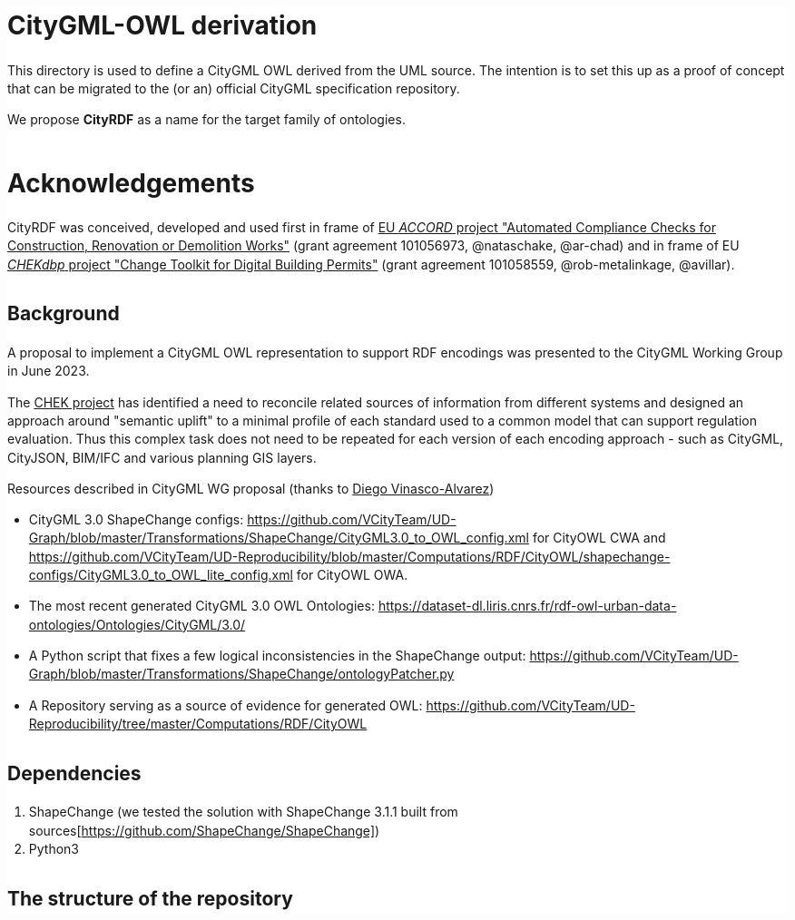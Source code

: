 # CityGML-OWL derivation

This directory is used to define a CityGML OWL derived from the UML source.
The intention is to set this up as a proof of concept that can be migrated to the (or an) official CityGML specification repository.

We propose **CityRDF** as a name for the target family of ontologies. 

# Acknowledgements

CityRDF was conceived, developed and used first in frame of [EU *ACCORD* project "Automated Compliance Checks for Construction, Renovation or Demolition Works"](https://accordproject.eu/) (grant agreement 101056973, @nataschake, @ar-chad) and in frame of EU [*CHEKdbp* project "Change Toolkit for Digital Building Permits"](https://chekdbp.eu)  (grant agreement 101058559, @rob-metalinkage, @avillar).

## Background

A proposal to implement a CityGML OWL representation to support RDF encodings was presented to the CityGML Working Group in June 2023.

The [CHEK project](https://info.cype.com/en/research/chek-dbp/) has identified a need to reconcile related sources of information from different systems and designed an approach around "semantic uplift" to a minimal profile of each standard used to a common model that can support regulation evaluation. Thus this complex task does not need to be repeated for each version of each encoding approach - such as CityGML, CityJSON, BIM/IFC and various planning GIS layers.

Resources described in CityGML WG proposal (thanks to [Diego Vinasco-Alvarez](https://github.com/DiegoVinasco))

* CityGML 3.0 ShapeChange configs: https://github.com/VCityTeam/UD-Graph/blob/master/Transformations/ShapeChange/CityGML3.0_to_OWL_config.xml for CityOWL CWA and https://github.com/VCityTeam/UD-Reproducibility/blob/master/Computations/RDF/CityOWL/shapechange-configs/CityGML3.0_to_OWL_lite_config.xml for CityOWL OWA. 

* The most recent generated CityGML 3.0 OWL Ontologies: https://dataset-dl.liris.cnrs.fr/rdf-owl-urban-data-ontologies/Ontologies/CityGML/3.0/

* A Python script that fixes a few logical inconsistencies in the ShapeChange output: https://github.com/VCityTeam/UD-Graph/blob/master/Transformations/ShapeChange/ontologyPatcher.py

* A Repository serving as a source of evidence for generated OWL: https://github.com/VCityTeam/UD-Reproducibility/tree/master/Computations/RDF/CityOWL 

## Dependencies
1) ShapeChange (we tested the solution with ShapeChange 3.1.1 built from sources[https://github.com/ShapeChange/ShapeChange])
2) Python3

## The structure of the repository
